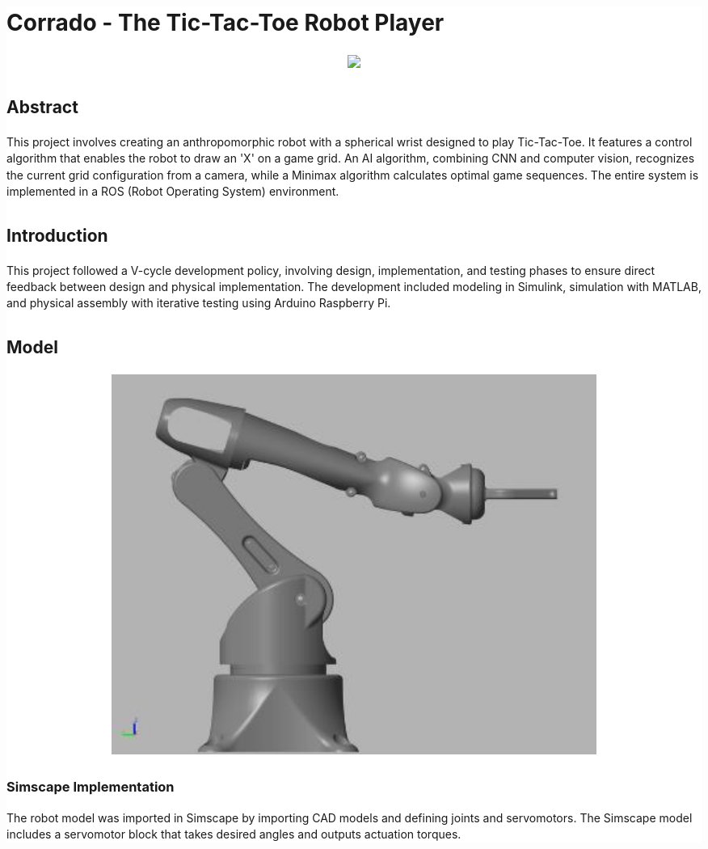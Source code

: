 # Corrado - The Tic-Tac-Toe Robot Player

<div align="center">
	<img src="https://github.com/saviodp7/CL_Corrado_Tic-Tac-Toe/blob/main/images/move.gif">
</div>

## Abstract

This project involves creating an anthropomorphic robot with a spherical wrist designed to play Tic-Tac-Toe. It features a control algorithm that enables the robot to draw an 'X' on a game grid. An AI algorithm, combining CNN and computer vision, recognizes the current grid configuration from a camera, while a Minimax algorithm calculates optimal game sequences. The entire system is implemented in a ROS (Robot Operating System) environment.

## Introduction

This project followed a V-cycle development policy, involving design, implementation, and testing phases to ensure direct feedback between design and physical implementation. The development included modeling in Simulink, simulation with MATLAB, and physical assembly with iterative testing using Arduino Raspberry Pi.

## Model

<p align="center">
  <img src="images/corrado_simscape.jpg" alt="Simscape" width="600" />
</p>

### Simscape Implementation

The robot model was imported in Simscape by importing CAD models and defining joints and servomotors. The Simscape model includes a servomotor block that takes desired angles and outputs actuation torques.
